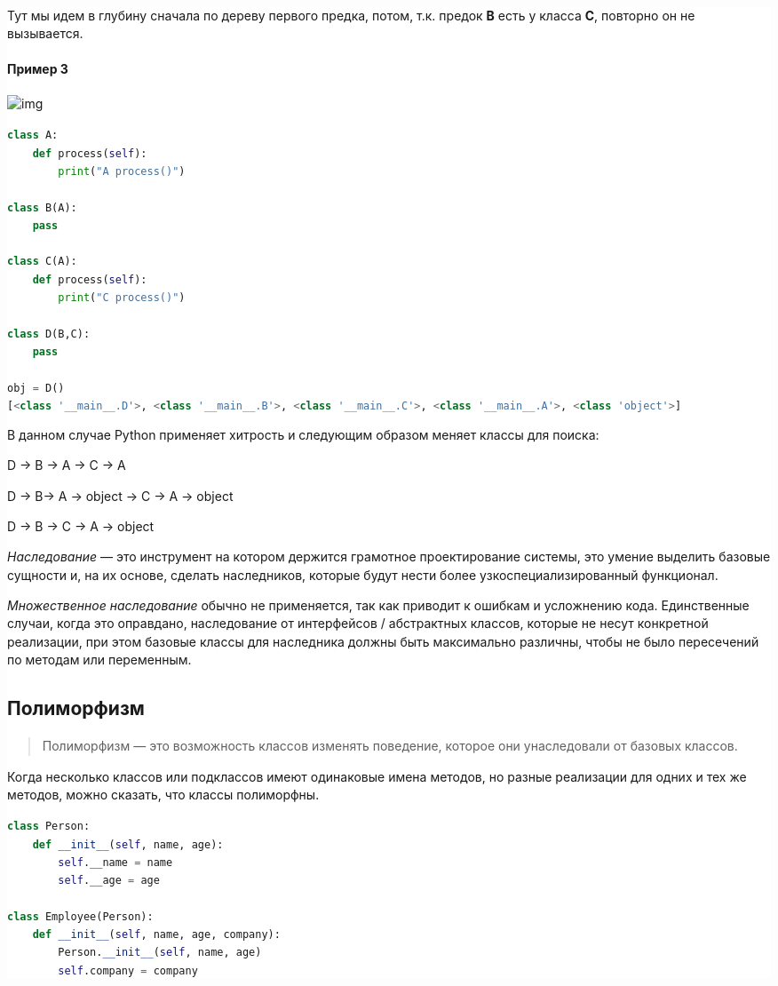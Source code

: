 Тут мы идем в глубину сначала по дереву первого предка, потом, т.к. предок **B** есть у класса **C**, повторно он не вызывается.

#### Пример 3

![img](https://cs.sberbank-school.ru/image/1000/auto/upsize/d0315a68-5bf7-11eb-826b-0242ac160006)

```python
class A:
    def process(self):
        print("A process()")

class B(A):
    pass

class C(A):
    def process(self):
        print("C process()")

class D(B,C):
    pass

obj = D()
[<class '__main__.D'>, <class '__main__.B'>, <class '__main__.C'>, <class '__main__.A'>, <class 'object'>]
```

В данном случае Python применяет хитрость и следующим образом меняет классы для поиска:

D -> B -> A -> C -> A

D -> B-> A -> object -> C -> A -> object

D -> B -> C -> A -> object

*Наследование* — это инструмент на котором держится грамотное проектирование системы, это умение выделить базовые сущности и, на их основе, сделать наследников, которые будут нести более узкоспециализированный функционал.

*Множественное наследование* обычно не применяется, так как приводит к ошибкам и усложнению кода. Единственные случаи, когда это оправдано, наследование от интерфейсов / абстрактных классов, которые не несут конкретной реализации, при этом базовые классы для наследника должны быть максимально различны, чтобы не было пересечений по методам или переменным.



## Полиморфизм

> Полиморфизм — это возможность классов изменять поведение, которое они унаследовали от базовых классов.

Когда несколько классов или подклассов имеют одинаковые имена методов, но разные реализации для одних и тех же методов, можно сказать, что классы полиморфны.

```python
class Person:
    def __init__(self, name, age):
        self.__name = name 
        self.__age = age

class Employee(Person):
    def __init__(self, name, age, company):
        Person.__init__(self, name, age)
        self.company = company
```
